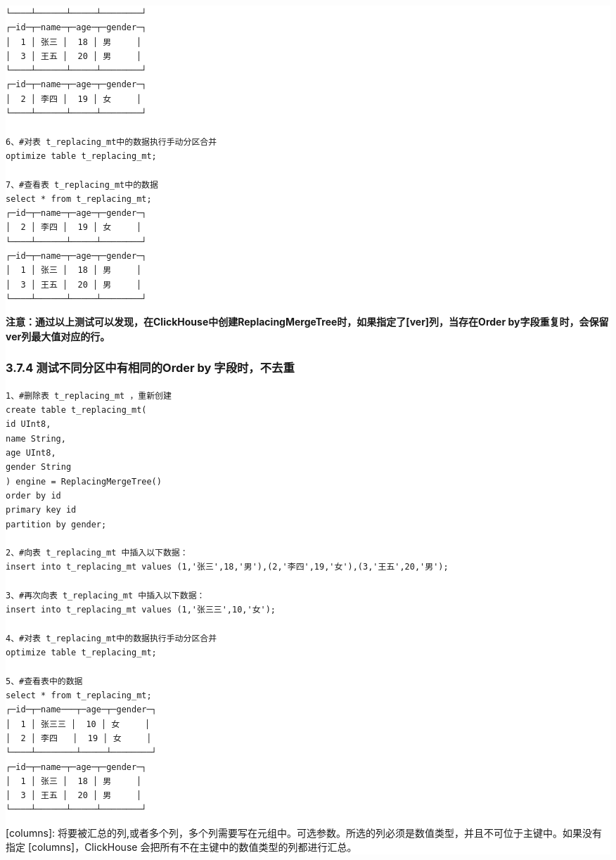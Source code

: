 ```
└────┴──────┴─────┴────────┘
┌─id─┬─name─┬─age─┬─gender─┐
│  1 │ 张三 │  18 │ 男     │
│  3 │ 王五 │  20 │ 男     │
└────┴──────┴─────┴────────┘
┌─id─┬─name─┬─age─┬─gender─┐
│  2 │ 李四 │  19 │ 女     │
└────┴──────┴─────┴────────┘

6、#对表 t_replacing_mt中的数据执行手动分区合并
optimize table t_replacing_mt;

7、#查看表 t_replacing_mt中的数据
select * from t_replacing_mt;
┌─id─┬─name─┬─age─┬─gender─┐
│  2 │ 李四 │  19 │ 女     │
└────┴──────┴─────┴────────┘
┌─id─┬─name─┬─age─┬─gender─┐
│  1 │ 张三 │  18 │ 男     │
│  3 │ 王五 │  20 │ 男     │
└────┴──────┴─────┴────────┘

```

**注意：通过以上测试可以发现，在ClickHouse中创建ReplacingMergeTree时，如果指定了[ver]列，当存在Order by字段重复时，会保留ver列最大值对应的行。**



### 3.7.4 **测试不同分区中有相同的Order by 字段时，不去重**

```
1、#删除表 t_replacing_mt ，重新创建
create table t_replacing_mt(
id UInt8,
name String,
age UInt8,
gender String
) engine = ReplacingMergeTree()
order by id
primary key id
partition by gender;

2、#向表 t_replacing_mt 中插入以下数据：
insert into t_replacing_mt values (1,'张三',18,'男'),(2,'李四',19,'女'),(3,'王五',20,'男');

3、#再次向表 t_replacing_mt 中插入以下数据：
insert into t_replacing_mt values (1,'张三三',10,'女');

4、#对表 t_replacing_mt中的数据执行手动分区合并
optimize table t_replacing_mt;

5、#查看表中的数据
select * from t_replacing_mt;
┌─id─┬─name───┬─age─┬─gender─┐
│  1 │ 张三三 │  10 │ 女     │
│  2 │ 李四   │  19 │ 女     │
└────┴────────┴─────┴────────┘
┌─id─┬─name─┬─age─┬─gender─┐
│  1 │ 张三 │  18 │ 男     │
│  3 │ 王五 │  20 │ 男     │
└────┴──────┴─────┴────────┘
```


[columns]: 将要被汇总的列,或者多个列，多个列需要写在元组中。可选参数。所选的列必须是数值类型，并且不可位于主键中。如果没有指定 [columns]，ClickHouse 会把所有不在主键中的数值类型的列都进行汇总。